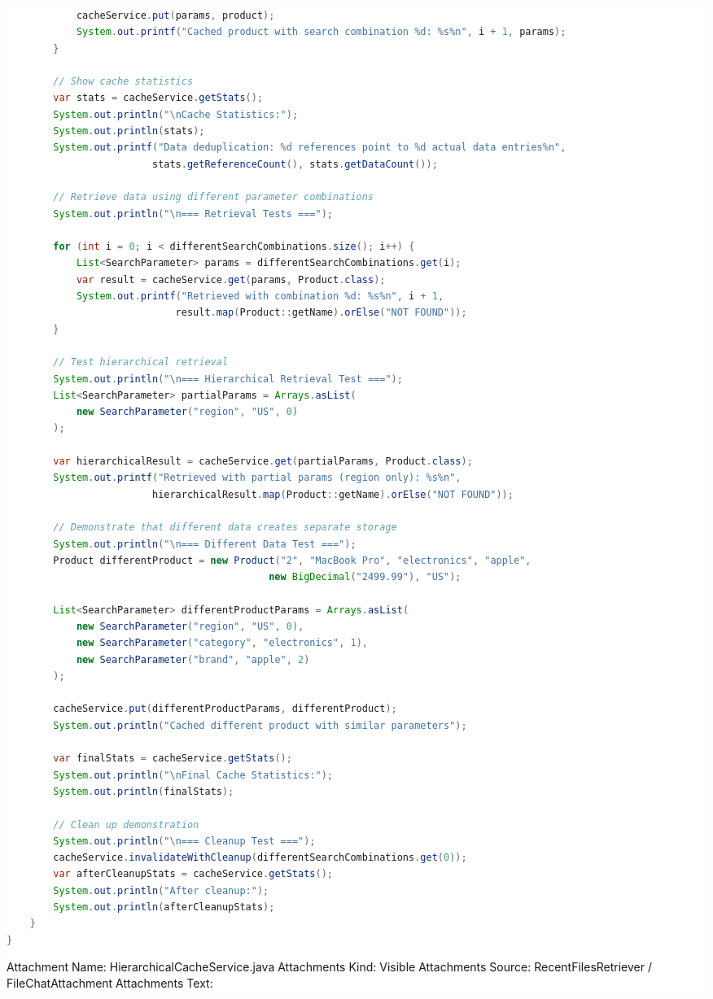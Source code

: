 ```java
            cacheService.put(params, product);
            System.out.printf("Cached product with search combination %d: %s%n", i + 1, params);
        }

        // Show cache statistics
        var stats = cacheService.getStats();
        System.out.println("\nCache Statistics:");
        System.out.println(stats);
        System.out.printf("Data deduplication: %d references point to %d actual data entries%n", 
                         stats.getReferenceCount(), stats.getDataCount());

        // Retrieve data using different parameter combinations
        System.out.println("\n=== Retrieval Tests ===");
        
        for (int i = 0; i < differentSearchCombinations.size(); i++) {
            List<SearchParameter> params = differentSearchCombinations.get(i);
            var result = cacheService.get(params, Product.class);
            System.out.printf("Retrieved with combination %d: %s%n", i + 1, 
                             result.map(Product::getName).orElse("NOT FOUND"));
        }

        // Test hierarchical retrieval
        System.out.println("\n=== Hierarchical Retrieval Test ===");
        List<SearchParameter> partialParams = Arrays.asList(
            new SearchParameter("region", "US", 0)
        );
        
        var hierarchicalResult = cacheService.get(partialParams, Product.class);
        System.out.printf("Retrieved with partial params (region only): %s%n", 
                         hierarchicalResult.map(Product::getName).orElse("NOT FOUND"));

        // Demonstrate that different data creates separate storage
        System.out.println("\n=== Different Data Test ===");
        Product differentProduct = new Product("2", "MacBook Pro", "electronics", "apple", 
                                             new BigDecimal("2499.99"), "US");
        
        List<SearchParameter> differentProductParams = Arrays.asList(
            new SearchParameter("region", "US", 0),
            new SearchParameter("category", "electronics", 1),
            new SearchParameter("brand", "apple", 2)
        );
        
        cacheService.put(differentProductParams, differentProduct);
        System.out.println("Cached different product with similar parameters");
        
        var finalStats = cacheService.getStats();
        System.out.println("\nFinal Cache Statistics:");
        System.out.println(finalStats);
        
        // Clean up demonstration
        System.out.println("\n=== Cleanup Test ===");
        cacheService.invalidateWithCleanup(differentSearchCombinations.get(0));
        var afterCleanupStats = cacheService.getStats();
        System.out.println("After cleanup:");
        System.out.println(afterCleanupStats);
    }
}

```
Attachment Name: HierarchicalCacheService.java
Attachments Kind: Visible
Attachments Source: RecentFilesRetriever / FileChatAttachment
Attachments Text: